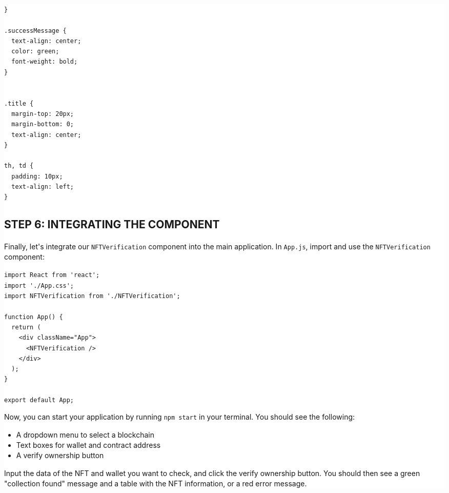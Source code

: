 ```
}

.successMessage {
  text-align: center;
  color: green;
  font-weight: bold;
}


.title {
  margin-top: 20px;
  margin-bottom: 0;
  text-align: center;
}

th, td {
  padding: 10px;
  text-align: left;
}
```


## STEP 6: INTEGRATING THE COMPONENT

Finally, let's integrate our `NFTVerification` component into the main application. In `App.js`, import and use the `NFTVerification` component:

```
import React from 'react';
import './App.css';
import NFTVerification from './NFTVerification';

function App() {
  return (
    <div className="App">
      <NFTVerification />
    </div>
  );
}

export default App;
```

Now, you can start your application by running `npm start` in your terminal. You should see the following:
- A dropdown menu to select a blockchain
- Text boxes for wallet and contract address
- A verify ownership button

Input the data of the NFT and wallet you want to check, and click the verify ownership button. You should then see a green "collection found" message and a table with the NFT information, or a red error message. 
